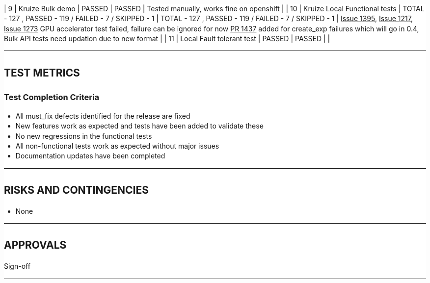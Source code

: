 | 9  | Kruize Bulk demo                               | PASSED                                                 | PASSED                                                                  | Tested manually, works fine on openshift                                                                                                                                                                                                                                                                                                                                                                          |
| 10 | Kruize Local Functional tests                  | TOTAL - 127 , PASSED - 119  / FAILED - 7 / SKIPPED - 1 | TOTAL - 127 , PASSED - 119  / FAILED - 7 / SKIPPED - 1                  | [Issue 1395](https://github.com/kruize/autotune/issues/1395), [Issue 1217](https://github.com/kruize/autotune/issues/1217), [Issue 1273](https://github.com/kruize/autotune/issues/1273)   GPU accelerator test failed, failure can be ignored for now [PR 1437](https://github.com/kruize/autotune/pull/1437) added for create_exp failures which will go in 0.4, Bulk API tests need updation due to new format |
| 11 | Local Fault tolerant test                      | PASSED                                                 | PASSED                                                                  |                                                                                                                                                                                                                                                                                                                                                                                                                   |

---

## TEST METRICS

### Test Completion Criteria

* All must_fix defects identified for the release are fixed
* New features work as expected and tests have been added to validate these
* No new regressions in the functional tests
* All non-functional tests work as expected without major issues
* Documentation updates have been completed

----

## RISKS AND CONTINGENCIES

* None

----
## APPROVALS

Sign-off

----
